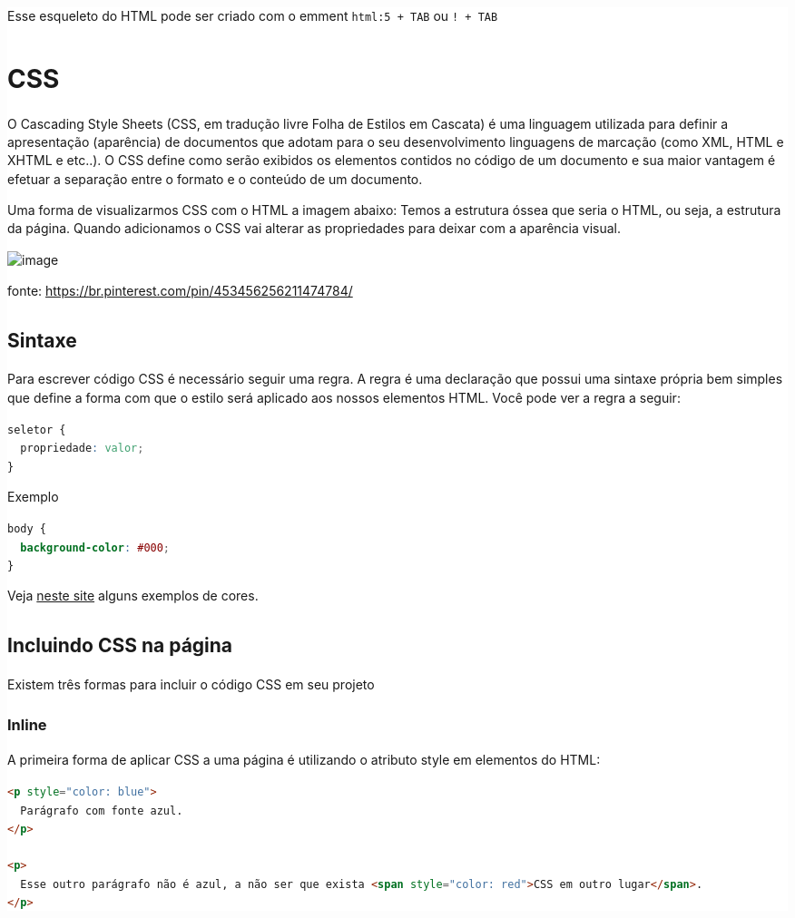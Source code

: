 Esse esqueleto do HTML pode ser criado com o emment ``html:5 + TAB`` ou ``! + TAB``

# CSS

O Cascading Style Sheets (CSS, em tradução livre Folha de Estilos em Cascata) é uma linguagem utilizada para definir a apresentação (aparência) de documentos que adotam para o seu desenvolvimento linguagens de marcação (como XML, HTML e XHTML e etc..). O CSS define como serão exibidos os elementos contidos no código de um documento e sua maior vantagem é efetuar a separação entre o formato e o conteúdo de um documento.

Uma forma de visualizarmos CSS com o HTML a imagem abaixo:
Temos a estrutura óssea que seria o HTML, ou seja, a estrutura da página. Quando adicionamos o CSS vai alterar as propriedades para deixar com a aparência visual.

![image](https://user-images.githubusercontent.com/84885503/128920865-aed23ce4-9487-4ded-a3e0-a87cf3aaa157.png)

fonte: https://br.pinterest.com/pin/453456256211474784/

## Sintaxe

Para escrever código CSS é necessário seguir uma regra. A regra é uma declaração que possui uma sintaxe própria bem simples que define a forma com que o estilo será aplicado aos nossos elementos HTML. Você pode ver a regra a seguir:

````css
seletor {
  propriedade: valor;
}
````

Exemplo

````css
body {
  background-color: #000;
}
````

Veja [neste site](http://www.linhadecodigo.com.br/artigo/3640/cores-em-html-saiba-o-codigo-hexadecimal-de-sua-cor-preferida.aspx) alguns exemplos de cores.

## Incluindo CSS na página

Existem três formas para incluir o código CSS em seu projeto

### Inline

A primeira forma de aplicar CSS a uma página é utilizando o atributo style em elementos do HTML:

````html
<p style="color: blue">
  Parágrafo com fonte azul.
</p>

<p>
  Esse outro parágrafo não é azul, a não ser que exista <span style="color: red">CSS em outro lugar</span>.
</p>
````

